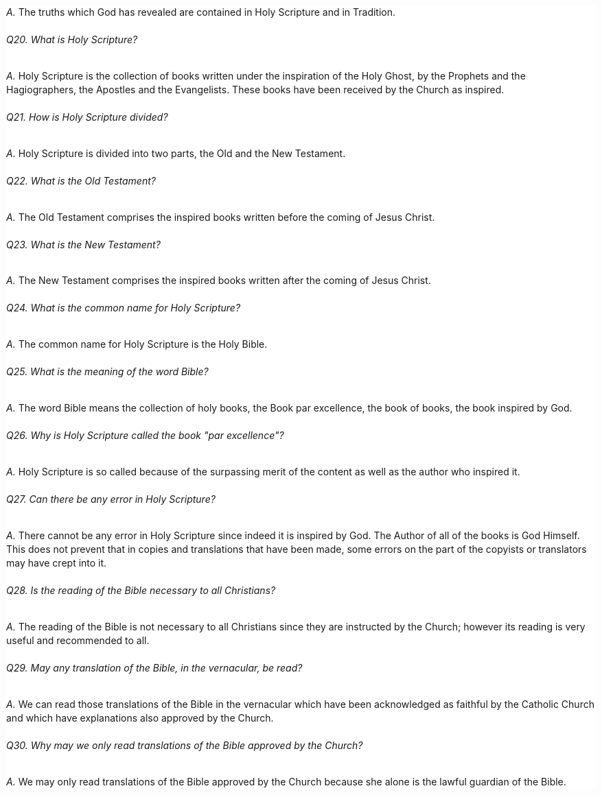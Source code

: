 *A.* The truths which God has revealed are contained in Holy Scripture and in Tradition.

###### Q20. What is Holy Scripture?

*A.* Holy Scripture is the collection of books written under the inspiration of the Holy Ghost, by the Prophets and the Hagiographers, the Apostles and the Evangelists. These books have been received by the Church as inspired.

###### Q21. How is Holy Scripture divided?

*A.* Holy Scripture is divided into two parts, the Old and the New Testament.

###### Q22. What is the Old Testament?

*A.* The Old Testament comprises the inspired books written before the coming of Jesus Christ.

###### Q23. What is the New Testament?

*A.* The New Testament comprises the inspired books written after the coming of Jesus Christ.

###### Q24. What is the common name for Holy Scripture?

*A.* The common name for Holy Scripture is the Holy Bible.

###### Q25. What is the meaning of the word Bible?

*A.* The word Bible means the collection of holy books, the Book par excellence, the book of books, the book inspired by God.

###### Q26. Why is Holy Scripture called the book "par excellence"?

*A.* Holy Scripture is so called because of the surpassing merit of the content as well as the author who inspired it.

###### Q27. Can there be any error in Holy Scripture?

*A.* There cannot be any error in Holy Scripture since indeed it is inspired by God. The Author of all of the books is God Himself. This does not prevent that in copies and translations that have been made, some errors on the part of the copyists or translators may have crept into it.

###### Q28. Is the reading of the Bible necessary to all Christians?

*A.* The reading of the Bible is not necessary to all Christians since they are instructed by the Church; however its reading is very useful and recommended to all.

###### Q29. May any translation of the Bible, in the vernacular, be read?

*A.* We can read those translations of the Bible in the vernacular which have been acknowledged as faithful by the Catholic Church and which have explanations also approved by the Church.

###### Q30. Why may we only read translations of the Bible approved by the Church?

*A.* We may only read translations of the Bible approved by the Church because she alone is the lawful guardian of the Bible.
